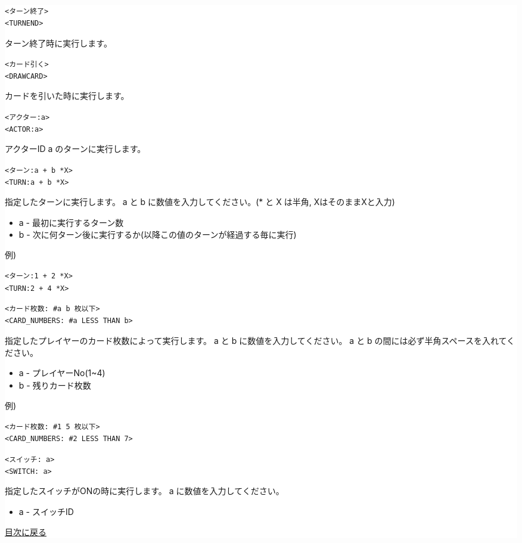 ```
<ターン終了>
<TURNEND>
```
ターン終了時に実行します。

```
<カード引く>
<DRAWCARD>
```
カードを引いた時に実行します。

```
<アクター:a>
<ACTOR:a>
```
アクターID a のターンに実行します。

```
<ターン:a + b *X>
<TURN:a + b *X>
```
指定したターンに実行します。
a と b に数値を入力してください。(* と X は半角, XはそのままXと入力)
* a - 最初に実行するターン数
* b - 次に何ターン後に実行するか(以降この値のターンが経過する毎に実行)

例)
```
<ターン:1 + 2 *X>
<TURN:2 + 4 *X>
```

```
<カード枚数: #a b 枚以下>
<CARD_NUMBERS: #a LESS THAN b>
```
指定したプレイヤーのカード枚数によって実行します。
a と b に数値を入力してください。
a と b の間には必ず半角スペースを入れてください。
* a - プレイヤーNo(1~4)
* b - 残りカード枚数

例)
```
<カード枚数: #1 5 枚以下>
<CARD_NUMBERS: #2 LESS THAN 7>
```

```
<スイッチ: a>
<SWITCH: a>
```
指定したスイッチがONの時に実行します。
a に数値を入力してください。
* a - スイッチID

[目次に戻る](#目次)
